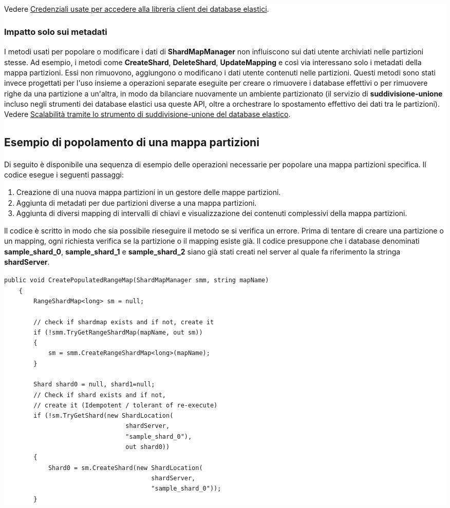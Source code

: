 Vedere [Credenziali usate per accedere alla libreria client dei database elastici](sql-database-elastic-scale-manage-credentials.md).

### <a name="only-metadata-affected"></a>Impatto solo sui metadati
I metodi usati per popolare o modificare i dati di **ShardMapManager** non influiscono sui dati utente archiviati nelle partizioni stesse. Ad esempio, i metodi come **CreateShard**, **DeleteShard**, **UpdateMapping** e così via interessano solo i metadati della mappa partizioni. Essi non rimuovono, aggiungono o modificano i dati utente contenuti nelle partizioni. Questi metodi sono stati invece progettati per l'uso insieme a operazioni separate eseguite per creare o rimuovere i database effettivi o per rimuovere righe da una partizione a un'altra, in modo da bilanciare nuovamente un ambiente partizionato  (il servizio di **suddivisione-unione** incluso negli strumenti dei database elastici usa queste API, oltre a orchestrare lo spostamento effettivo dei dati tra le partizioni). Vedere [Scalabilità tramite lo strumento di suddivisione-unione del database elastico](sql-database-elastic-scale-overview-split-and-merge.md).

## <a name="populating-a-shard-map-example"></a>Esempio di popolamento di una mappa partizioni
Di seguito è disponibile una sequenza di esempio delle operazioni necessarie per popolare una mappa partizioni specifica. Il codice esegue i seguenti passaggi: 

1. Creazione di una nuova mappa partizioni in un gestore delle mappe partizioni. 
2. Aggiunta di metadati per due partizioni diverse a una mappa partizioni. 
3. Aggiunta di diversi mapping di intervalli di chiavi e visualizzazione dei contenuti complessivi della mappa partizioni. 

Il codice è scritto in modo che sia possibile rieseguire il metodo se si verifica un errore. Prima di tentare di creare una partizione o un mapping, ogni richiesta verifica se la partizione o il mapping esiste già. Il codice presuppone che i database denominati **sample_shard_0**, **sample_shard_1** e **sample_shard_2** siano già stati creati nel server al quale fa riferimento la stringa **shardServer**. 

    public void CreatePopulatedRangeMap(ShardMapManager smm, string mapName) 
        {            
            RangeShardMap<long> sm = null; 

            // check if shardmap exists and if not, create it 
            if (!smm.TryGetRangeShardMap(mapName, out sm)) 
            { 
                sm = smm.CreateRangeShardMap<long>(mapName); 
            } 

            Shard shard0 = null, shard1=null; 
            // Check if shard exists and if not, 
            // create it (Idempotent / tolerant of re-execute) 
            if (!sm.TryGetShard(new ShardLocation(
                                     shardServer, 
                                     "sample_shard_0"), 
                                     out shard0)) 
            { 
                Shard0 = sm.CreateShard(new ShardLocation(
                                            shardServer, 
                                            "sample_shard_0")); 
            } 
